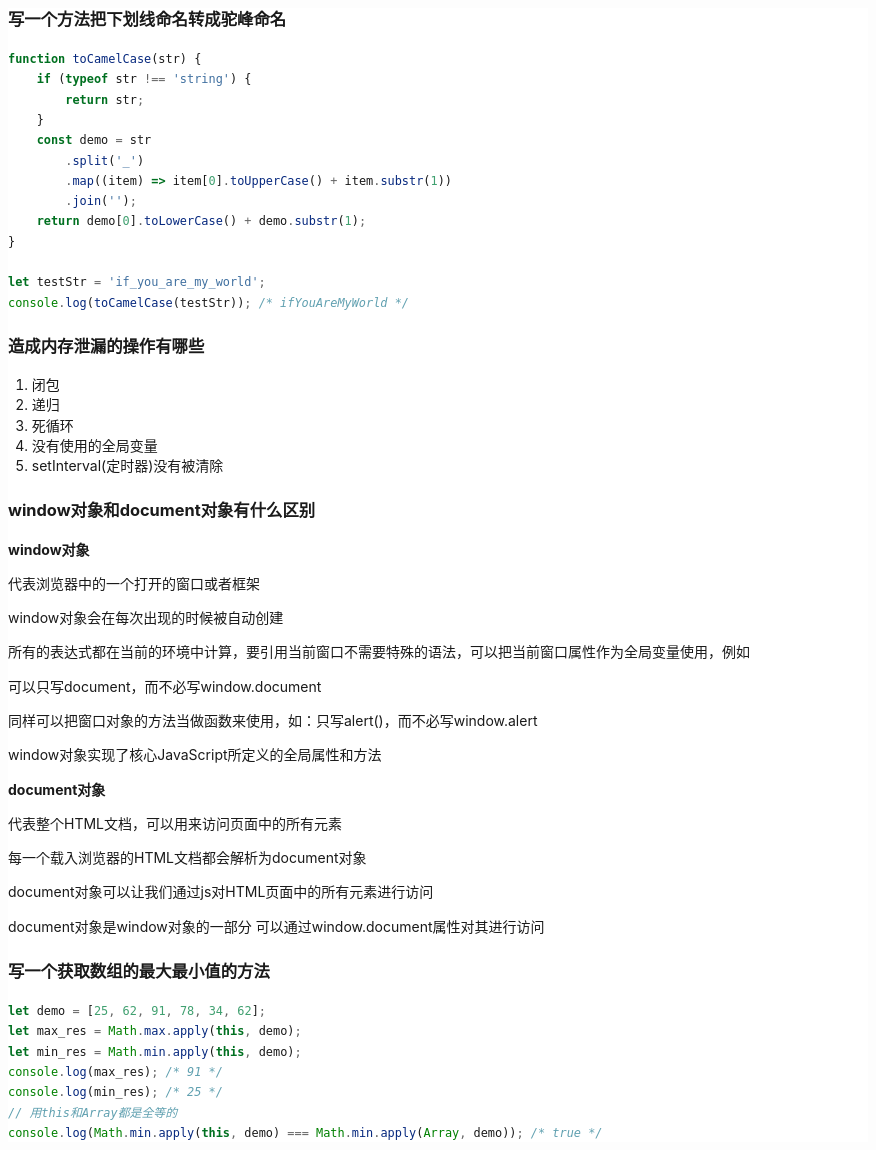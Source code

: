 ### 写一个方法把下划线命名转成驼峰命名

```js
function toCamelCase(str) {
	if (typeof str !== 'string') {
		return str;
	}
	const demo = str
		.split('_')
		.map((item) => item[0].toUpperCase() + item.substr(1))
		.join('');
	return demo[0].toLowerCase() + demo.substr(1);
}

let testStr = 'if_you_are_my_world';
console.log(toCamelCase(testStr)); /* ifYouAreMyWorld */
```

### 造成内存泄漏的操作有哪些

1. 闭包
2. 递归
3. 死循环
4. 没有使用的全局变量
5. setInterval(定时器)没有被清除

### window对象和document对象有什么区别

**window对象**

代表浏览器中的一个打开的窗口或者框架

window对象会在每次出现的时候被自动创建

所有的表达式都在当前的环境中计算，要引用当前窗口不需要特殊的语法，可以把当前窗口属性作为全局变量使用，例如

可以只写document，而不必写window.document

同样可以把窗口对象的方法当做函数来使用，如：只写alert()，而不必写window.alert

window对象实现了核心JavaScript所定义的全局属性和方法

**document对象**

代表整个HTML文档，可以用来访问页面中的所有元素

每一个载入浏览器的HTML文档都会解析为document对象

document对象可以让我们通过js对HTML页面中的所有元素进行访问

document对象是window对象的一部分 可以通过window.document属性对其进行访问

### 写一个获取数组的最大最小值的方法

```js
let demo = [25, 62, 91, 78, 34, 62];
let max_res = Math.max.apply(this, demo);
let min_res = Math.min.apply(this, demo);
console.log(max_res); /* 91 */
console.log(min_res); /* 25 */
// 用this和Array都是全等的
console.log(Math.min.apply(this, demo) === Math.min.apply(Array, demo)); /* true */
```
